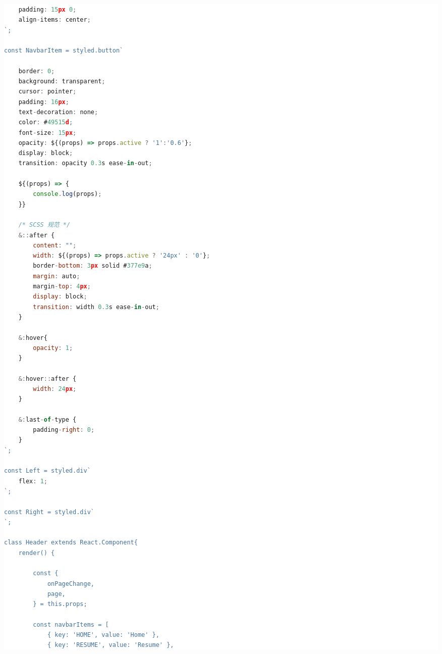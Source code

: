 ```js
    padding: 15px 0;
    align-items: center;
`;

const NavbarItem = styled.button`
    
    border: 0;
    background: transparent;
    cursor: pointer;
    padding: 16px;
    text-decoration: none;
    color: #49515d;
    font-size: 15px;
    opacity: ${(props) => props.active ? '1':'0.6'};
    display: block;
    transition: opacity 0.3s ease-in-out;

    ${(props) => {
        console.log(props);
    }}

    /* SCSS 规范 */
    &::after {
        content: "";  
        width: ${(props) => props.active ? '24px' : '0'};
        border-bottom: 3px solid #377e9a;
        margin: auto;
        margin-top: 4px;
        display: block;
        transition: width 0.3s ease-in-out;
    }

    &:hover{
        opacity: 1;
    }

    &:hover::after {
        width: 24px;
    }
      
    &:last-of-type {
        padding-right: 0;
    }
`;

const Left = styled.div`
    flex: 1;
`;

const Right = styled.div`
`;

class Header extends React.Component{
    render() {

        const {
            onPageChange,
            page,
        } = this.props;

        const navbarItems = [
            { key: 'HOME', value: 'Home' },
            { key: 'RESUME', value: 'Resume' },
```